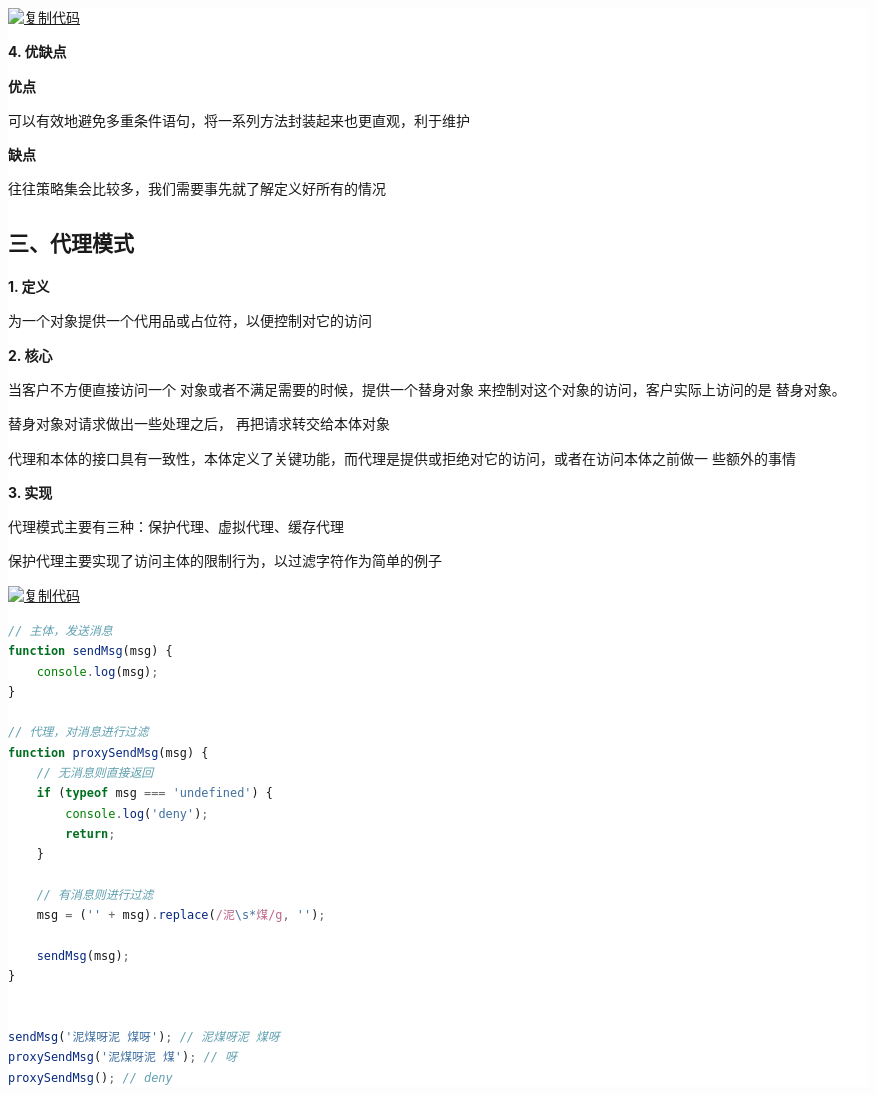 [![复制代码](https://common.cnblogs.com/images/copycode.gif)](javascript:void(0);)

**4. 优缺点**

**优点**

可以有效地避免多重条件语句，将一系列方法封装起来也更直观，利于维护

**缺点**

往往策略集会比较多，我们需要事先就了解定义好所有的情况

 

## 三、代理模式

**1. 定义**

为一个对象提供一个代用品或占位符，以便控制对它的访问

**2. 核心**

当客户不方便直接访问一个 对象或者不满足需要的时候，提供一个替身对象 来控制对这个对象的访问，客户实际上访问的是 替身对象。

替身对象对请求做出一些处理之后， 再把请求转交给本体对象

代理和本体的接口具有一致性，本体定义了关键功能，而代理是提供或拒绝对它的访问，或者在访问本体之前做一 些额外的事情

**3. 实现**

代理模式主要有三种：保护代理、虚拟代理、缓存代理

保护代理主要实现了访问主体的限制行为，以过滤字符作为简单的例子

[![复制代码](https://common.cnblogs.com/images/copycode.gif)](javascript:void(0);)

```js
// 主体，发送消息
function sendMsg(msg) {
    console.log(msg);
}

// 代理，对消息进行过滤
function proxySendMsg(msg) {
    // 无消息则直接返回
    if (typeof msg === 'undefined') {
        console.log('deny');
        return;
    }
    
    // 有消息则进行过滤
    msg = ('' + msg).replace(/泥\s*煤/g, '');

    sendMsg(msg);
}


sendMsg('泥煤呀泥 煤呀'); // 泥煤呀泥 煤呀
proxySendMsg('泥煤呀泥 煤'); // 呀
proxySendMsg(); // deny
```
